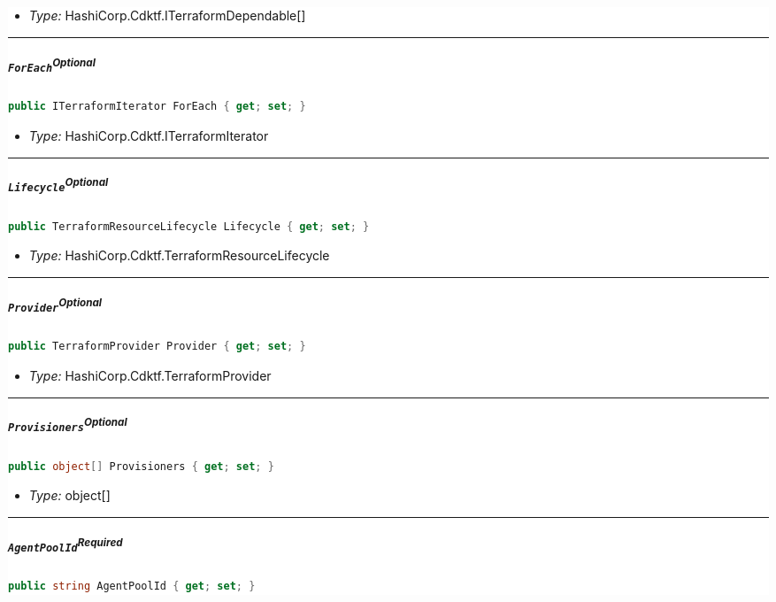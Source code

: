 - *Type:* HashiCorp.Cdktf.ITerraformDependable[]

---

##### `ForEach`<sup>Optional</sup> <a name="ForEach" id="@cdktf/provider-tfe.agentToken.AgentTokenConfig.property.forEach"></a>

```csharp
public ITerraformIterator ForEach { get; set; }
```

- *Type:* HashiCorp.Cdktf.ITerraformIterator

---

##### `Lifecycle`<sup>Optional</sup> <a name="Lifecycle" id="@cdktf/provider-tfe.agentToken.AgentTokenConfig.property.lifecycle"></a>

```csharp
public TerraformResourceLifecycle Lifecycle { get; set; }
```

- *Type:* HashiCorp.Cdktf.TerraformResourceLifecycle

---

##### `Provider`<sup>Optional</sup> <a name="Provider" id="@cdktf/provider-tfe.agentToken.AgentTokenConfig.property.provider"></a>

```csharp
public TerraformProvider Provider { get; set; }
```

- *Type:* HashiCorp.Cdktf.TerraformProvider

---

##### `Provisioners`<sup>Optional</sup> <a name="Provisioners" id="@cdktf/provider-tfe.agentToken.AgentTokenConfig.property.provisioners"></a>

```csharp
public object[] Provisioners { get; set; }
```

- *Type:* object[]

---

##### `AgentPoolId`<sup>Required</sup> <a name="AgentPoolId" id="@cdktf/provider-tfe.agentToken.AgentTokenConfig.property.agentPoolId"></a>

```csharp
public string AgentPoolId { get; set; }
```
